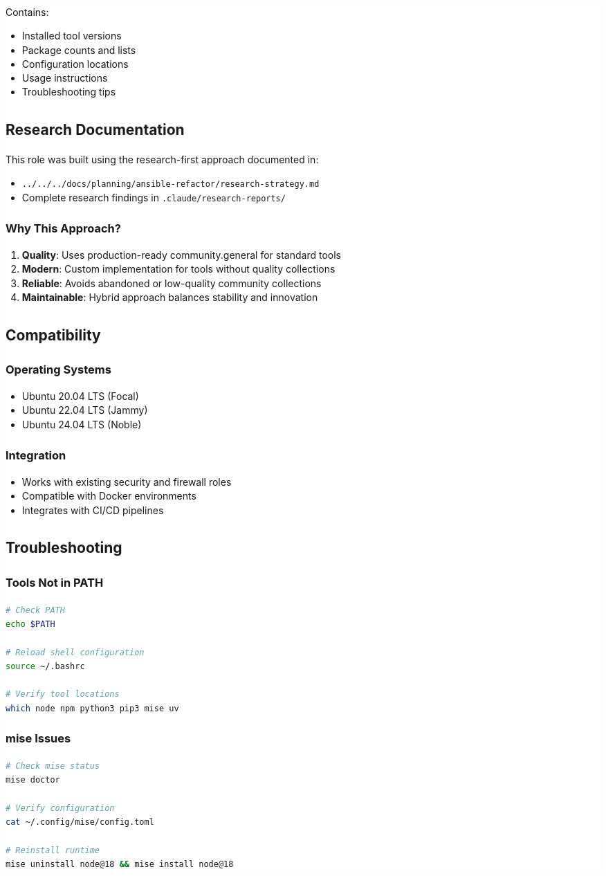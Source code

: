 Contains:
- Installed tool versions
- Package counts and lists
- Configuration locations
- Usage instructions
- Troubleshooting tips

## Research Documentation

This role was built using the research-first approach documented in:
- `../../../docs/planning/ansible-refactor/research-strategy.md`
- Complete research findings in `.claude/research-reports/`

### Why This Approach?
1. **Quality**: Uses production-ready community.general for standard tools
2. **Modern**: Custom implementation for tools without quality collections
3. **Reliable**: Avoids abandoned or low-quality community collections
4. **Maintainable**: Hybrid approach balances stability and innovation

## Compatibility

### Operating Systems
- Ubuntu 20.04 LTS (Focal)
- Ubuntu 22.04 LTS (Jammy)
- Ubuntu 24.04 LTS (Noble)

### Integration
- Works with existing security and firewall roles
- Compatible with Docker environments
- Integrates with CI/CD pipelines

## Troubleshooting

### Tools Not in PATH
```bash
# Check PATH
echo $PATH

# Reload shell configuration
source ~/.bashrc

# Verify tool locations
which node npm python3 pip3 mise uv
```

### mise Issues
```bash
# Check mise status
mise doctor

# Verify configuration
cat ~/.config/mise/config.toml

# Reinstall runtime
mise uninstall node@18 && mise install node@18
```

